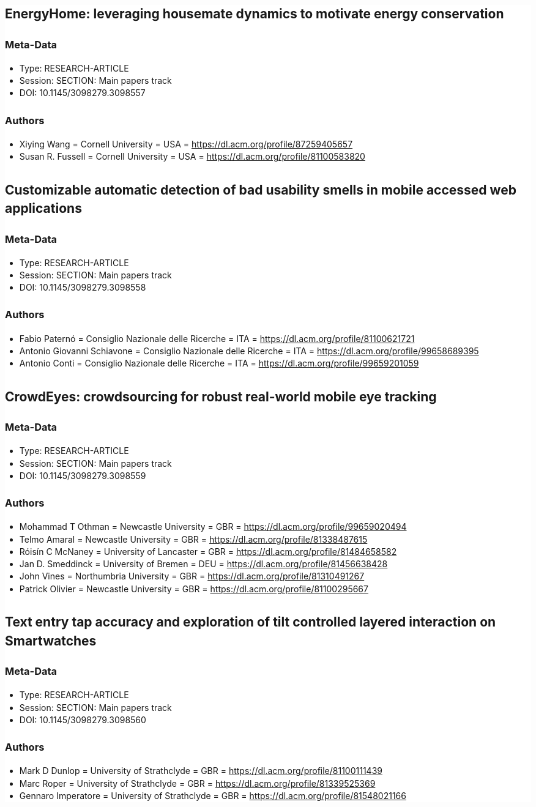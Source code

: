 ## EnergyHome: leveraging housemate dynamics to motivate energy conservation
### Meta-Data
* Type: RESEARCH-ARTICLE
* Session: SECTION: Main papers track
* DOI: 10.1145/3098279.3098557
### Authors
* Xiying Wang = Cornell University = USA = https://dl.acm.org/profile/87259405657
* Susan R. Fussell = Cornell University = USA = https://dl.acm.org/profile/81100583820

## Customizable automatic detection of bad usability smells in mobile accessed web applications
### Meta-Data
* Type: RESEARCH-ARTICLE
* Session: SECTION: Main papers track
* DOI: 10.1145/3098279.3098558
### Authors
* Fabio Paternó = Consiglio Nazionale delle Ricerche = ITA = https://dl.acm.org/profile/81100621721
* Antonio Giovanni Schiavone = Consiglio Nazionale delle Ricerche = ITA = https://dl.acm.org/profile/99658689395
* Antonio Conti = Consiglio Nazionale delle Ricerche = ITA = https://dl.acm.org/profile/99659201059

## CrowdEyes: crowdsourcing for robust real-world mobile eye tracking
### Meta-Data
* Type: RESEARCH-ARTICLE
* Session: SECTION: Main papers track
* DOI: 10.1145/3098279.3098559
### Authors
* Mohammad T Othman = Newcastle University = GBR = https://dl.acm.org/profile/99659020494
* Telmo Amaral = Newcastle University = GBR = https://dl.acm.org/profile/81338487615
* Róisín C McNaney = University of Lancaster = GBR = https://dl.acm.org/profile/81484658582
* Jan D. Smeddinck = University of Bremen = DEU = https://dl.acm.org/profile/81456638428
* John Vines = Northumbria University = GBR = https://dl.acm.org/profile/81310491267
* Patrick Olivier = Newcastle University = GBR = https://dl.acm.org/profile/81100295667

## Text entry tap accuracy and exploration of tilt controlled layered interaction on Smartwatches
### Meta-Data
* Type: RESEARCH-ARTICLE
* Session: SECTION: Main papers track
* DOI: 10.1145/3098279.3098560
### Authors
* Mark D Dunlop = University of Strathclyde = GBR = https://dl.acm.org/profile/81100111439
* Marc Roper = University of Strathclyde = GBR = https://dl.acm.org/profile/81339525369
* Gennaro Imperatore = University of Strathclyde = GBR = https://dl.acm.org/profile/81548021166
